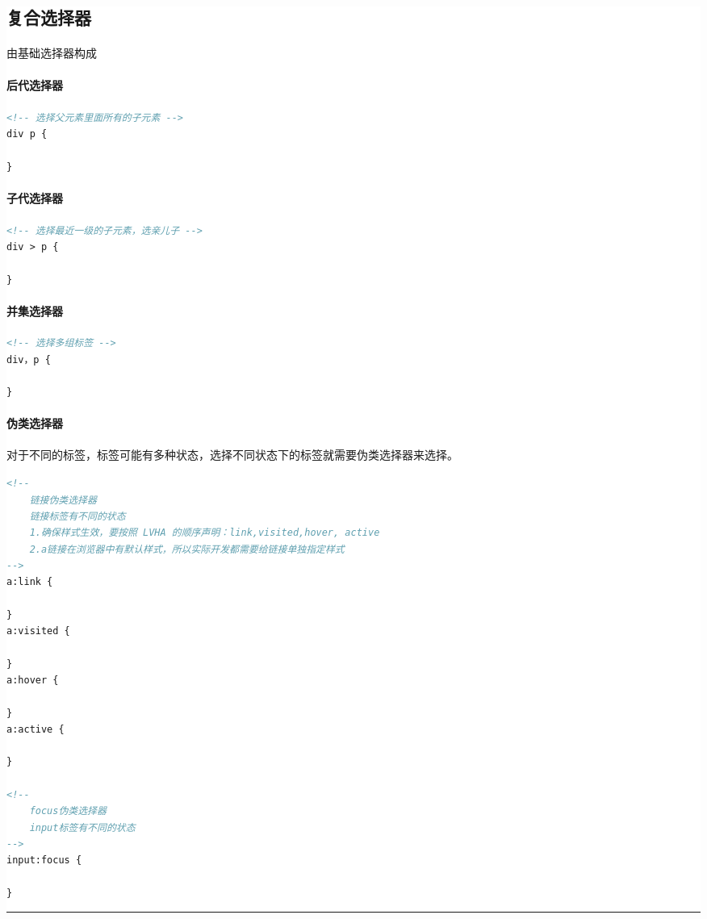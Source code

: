 ## 复合选择器

由基础选择器构成

#### 后代选择器

```html
<!-- 选择父元素里面所有的子元素 -->
div p {
	
}
```

#### 子代选择器

```html
<!-- 选择最近一级的子元素，选亲儿子 -->
div > p {

}
```

#### 并集选择器

```html
<!-- 选择多组标签 -->
div，p {

}
```

#### 伪类选择器

对于不同的标签，标签可能有多种状态，选择不同状态下的标签就需要伪类选择器来选择。

```html
<!--
	链接伪类选择器
	链接标签有不同的状态
	1.确保样式生效，要按照 LVHA 的顺序声明：link,visited,hover, active
	2.a链接在浏览器中有默认样式，所以实际开发都需要给链接单独指定样式
-->
a:link {

}
a:visited {

}
a:hover {

}
a:active {

}

<!-- 
	focus伪类选择器
	input标签有不同的状态
-->
input:focus {

}
```

---